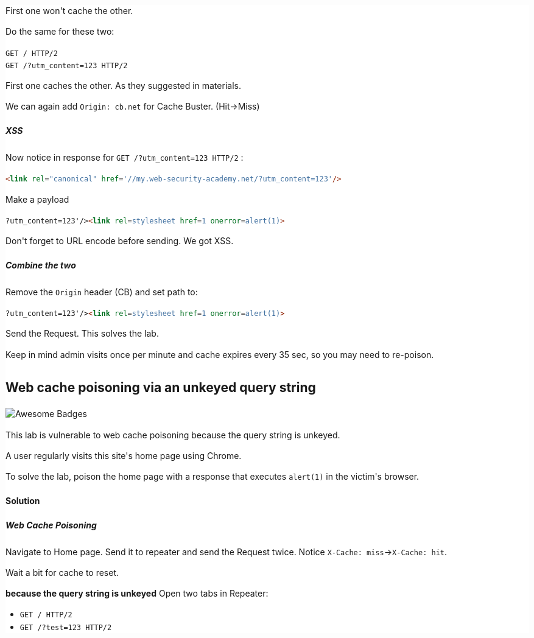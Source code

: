 First one won't cache the other.

Do the same for these two:
```
GET / HTTP/2
GET /?utm_content=123 HTTP/2
```

First one caches the other. As they suggested in materials.

We can again add `Origin: cb.net` for Cache Buster. (Hit->Miss)

##### XSS

Now notice in response for `GET /?utm_content=123 HTTP/2` :
```html
<link rel="canonical" href='//my.web-security-academy.net/?utm_content=123'/>
```

Make a payload
```html
?utm_content=123'/><link rel=stylesheet href=1 onerror=alert(1)>
```

Don't forget to URL encode before sending. We got XSS.

##### Combine the two

Remove the `Origin` header (CB) and set path to:
```html
?utm_content=123'/><link rel=stylesheet href=1 onerror=alert(1)>
```

Send the Request. This solves the lab.

Keep in mind admin visits once per minute and cache expires every 35 sec, so you may need to re-poison.

## Web cache poisoning via an unkeyed query string
![Awesome Badges](https://img.shields.io/badge/level-practitioner-blue)

This lab is vulnerable to web cache poisoning because the query string is unkeyed. 

A user regularly visits this site's home page using Chrome.

To solve the lab, poison the home page with a response that executes `alert(1)` in the victim's browser.

#### Solution

##### Web Cache Poisoning

Navigate to Home page.
Send it to repeater and send the Request twice. 
Notice `X-Cache: miss`->`X-Cache: hit`.

Wait a bit for cache to reset.

**because the query string is unkeyed**
Open two tabs in Repeater:
- `GET / HTTP/2`
- `GET /?test=123 HTTP/2`
